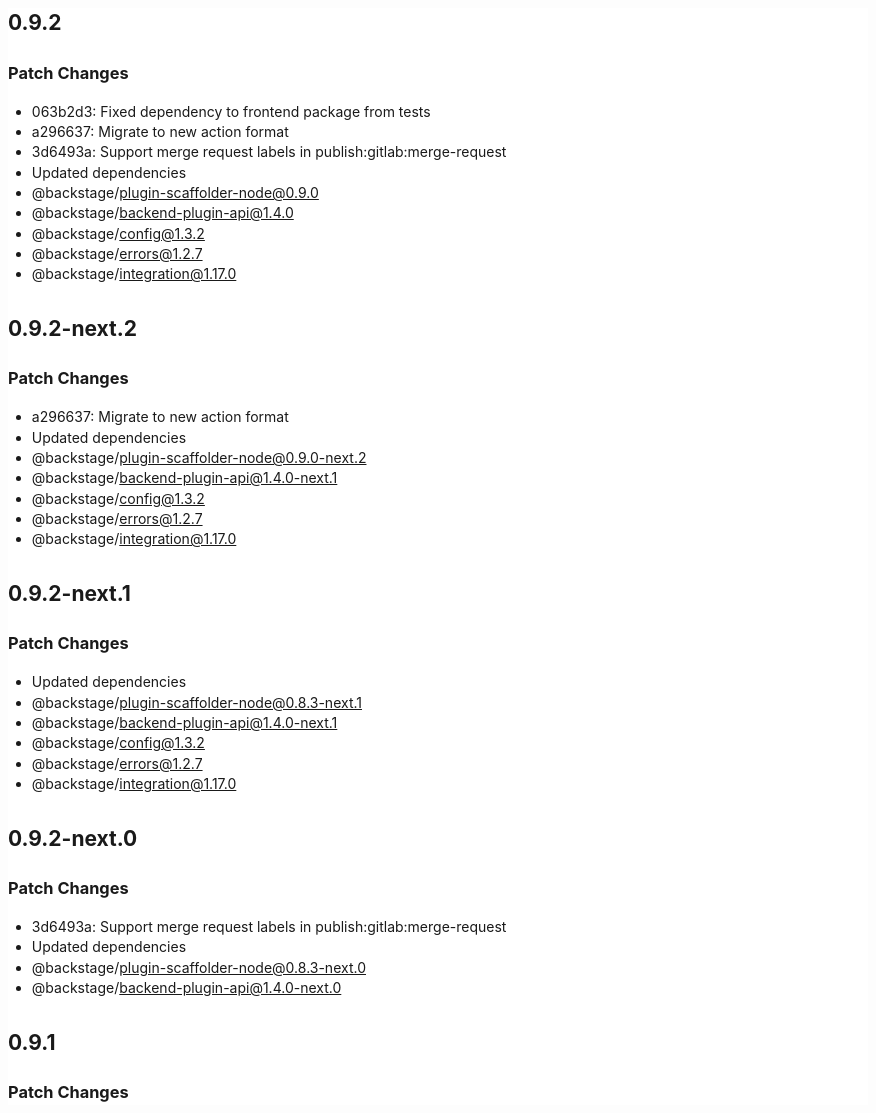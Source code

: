 ## 0.9.2

### Patch Changes

- 063b2d3: Fixed dependency to frontend package from tests
- a296637: Migrate to new action format
- 3d6493a: Support merge request labels in publish:gitlab:merge-request
- Updated dependencies
 - @backstage/plugin-scaffolder-node@0.9.0
 - @backstage/backend-plugin-api@1.4.0
 - @backstage/config@1.3.2
 - @backstage/errors@1.2.7
 - @backstage/integration@1.17.0

## 0.9.2-next.2

### Patch Changes

- a296637: Migrate to new action format
- Updated dependencies
 - @backstage/plugin-scaffolder-node@0.9.0-next.2
 - @backstage/backend-plugin-api@1.4.0-next.1
 - @backstage/config@1.3.2
 - @backstage/errors@1.2.7
 - @backstage/integration@1.17.0

## 0.9.2-next.1

### Patch Changes

- Updated dependencies
 - @backstage/plugin-scaffolder-node@0.8.3-next.1
 - @backstage/backend-plugin-api@1.4.0-next.1
 - @backstage/config@1.3.2
 - @backstage/errors@1.2.7
 - @backstage/integration@1.17.0

## 0.9.2-next.0

### Patch Changes

- 3d6493a: Support merge request labels in publish:gitlab:merge-request
- Updated dependencies
 - @backstage/plugin-scaffolder-node@0.8.3-next.0
 - @backstage/backend-plugin-api@1.4.0-next.0

## 0.9.1

### Patch Changes
